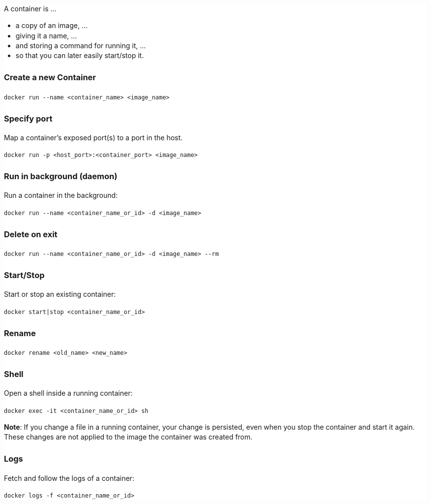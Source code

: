 A container is ...
- a copy of an image, ...
- giving it a name, ...
- and storing a command for running it, ...
- so that you can later easily start/stop it.

### Create a new Container
```
docker run --name <container_name> <image_name>
```

### Specify port
Map a container’s exposed port(s) to a port in the host.

```
docker run -p <host_port>:<container_port> <image_name>
```

### Run in background (daemon)
Run a container in the background:

```
docker run --name <container_name_or_id> -d <image_name>
```

### Delete on exit
```
docker run --name <container_name_or_id> -d <image_name> --rm
```

### Start/Stop
Start or stop an existing container:

```
docker start|stop <container_name_or_id>
```

### Rename
```
docker rename <old_name> <new_name>
```

### Shell
Open a shell inside a running container:
```
docker exec -it <container_name_or_id> sh
```

**Note**: If you change a file in a running container, your change is persisted, even when you stop the container and start it again. These changes are not applied to the image the container was created from.

### Logs
Fetch and follow the logs of a container:
```
docker logs -f <container_name_or_id>
```
